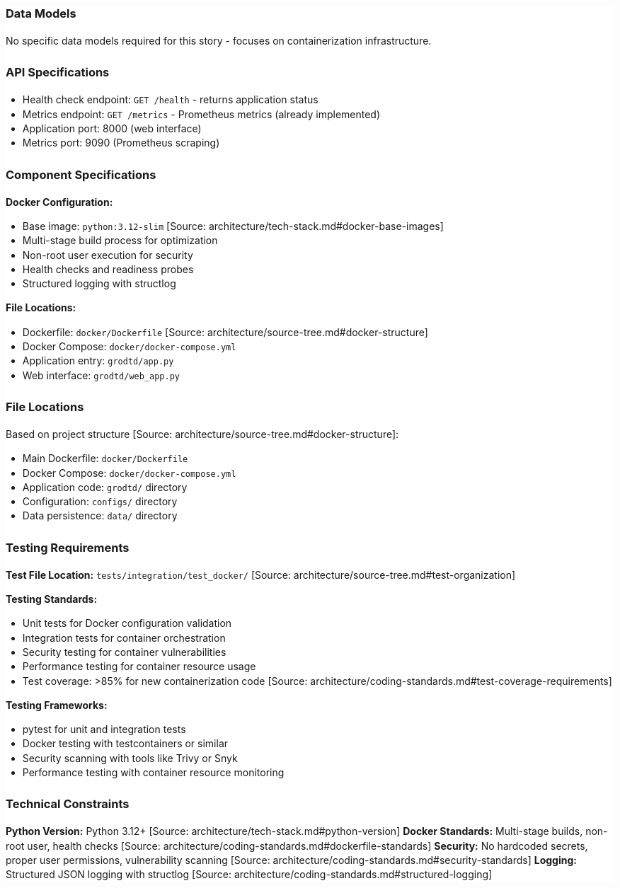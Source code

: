### Data Models
No specific data models required for this story - focuses on containerization infrastructure.

### API Specifications
- Health check endpoint: `GET /health` - returns application status
- Metrics endpoint: `GET /metrics` - Prometheus metrics (already implemented)
- Application port: 8000 (web interface)
- Metrics port: 9090 (Prometheus scraping)

### Component Specifications
**Docker Configuration:**
- Base image: `python:3.12-slim` [Source: architecture/tech-stack.md#docker-base-images]
- Multi-stage build process for optimization
- Non-root user execution for security
- Health checks and readiness probes
- Structured logging with structlog

**File Locations:**
- Dockerfile: `docker/Dockerfile` [Source: architecture/source-tree.md#docker-structure]
- Docker Compose: `docker/docker-compose.yml`
- Application entry: `grodtd/app.py`
- Web interface: `grodtd/web_app.py`

### File Locations
Based on project structure [Source: architecture/source-tree.md#docker-structure]:
- Main Dockerfile: `docker/Dockerfile`
- Docker Compose: `docker/docker-compose.yml`
- Application code: `grodtd/` directory
- Configuration: `configs/` directory
- Data persistence: `data/` directory

### Testing Requirements
**Test File Location:** `tests/integration/test_docker/` [Source: architecture/source-tree.md#test-organization]

**Testing Standards:**
- Unit tests for Docker configuration validation
- Integration tests for container orchestration
- Security testing for container vulnerabilities
- Performance testing for container resource usage
- Test coverage: >85% for new containerization code [Source: architecture/coding-standards.md#test-coverage-requirements]

**Testing Frameworks:**
- pytest for unit and integration tests
- Docker testing with testcontainers or similar
- Security scanning with tools like Trivy or Snyk
- Performance testing with container resource monitoring

### Technical Constraints
**Python Version:** Python 3.12+ [Source: architecture/tech-stack.md#python-version]
**Docker Standards:** Multi-stage builds, non-root user, health checks [Source: architecture/coding-standards.md#dockerfile-standards]
**Security:** No hardcoded secrets, proper user permissions, vulnerability scanning [Source: architecture/coding-standards.md#security-standards]
**Logging:** Structured JSON logging with structlog [Source: architecture/coding-standards.md#structured-logging]
